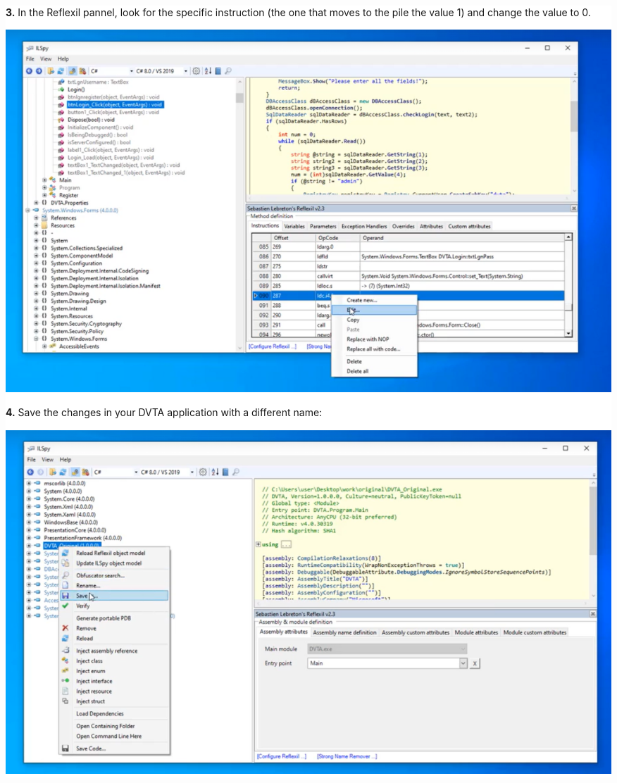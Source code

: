 
**3.** In the Reflexil pannel, look for the specific instruction (the one that moves to the pile the value 1) and change the value to 0. 

![code](../img/tca-66.png)


**4.** Save the changes in your DVTA application with a different name:

![code](../img/tca-67.png)

